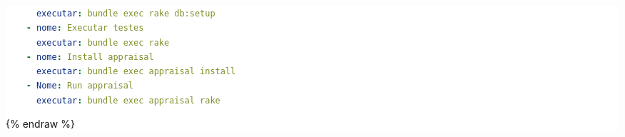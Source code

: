 ```yaml
      executar: bundle exec rake db:setup
    - nome: Executar testes
      executar: bundle exec rake
    - nome: Install appraisal
      executar: bundle exec appraisal install
    - Nome: Run appraisal
      executar: bundle exec appraisal rake
```
{% endraw %}
</td>
</tr>
</table>
